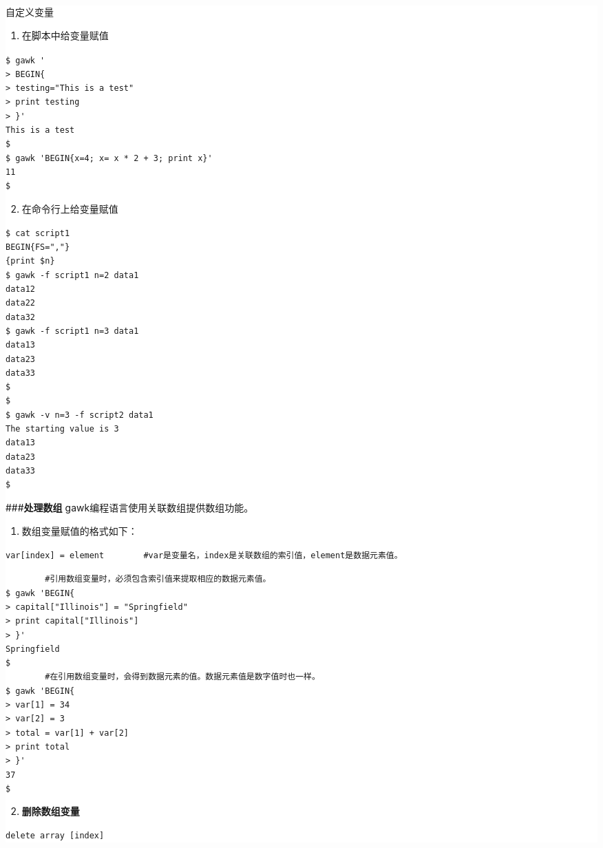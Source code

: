 自定义变量

 1. 在脚本中给变量赋值
```
$ gawk '
> BEGIN{
> testing="This is a test"
> print testing
> }'
This is a test
$
$ gawk 'BEGIN{x=4; x= x * 2 + 3; print x}'
11
$ 
```
 2. 在命令行上给变量赋值
```
$ cat script1
BEGIN{FS=","}
{print $n}
$ gawk -f script1 n=2 data1
data12
data22
data32
$ gawk -f script1 n=3 data1
data13
data23
data33
$
$
$ gawk -v n=3 -f script2 data1
The starting value is 3
data13
data23
data33
$
```

###**处理数组**
gawk编程语言使用关联数组提供数组功能。
1. 数组变量赋值的格式如下：
```
var[index] = element		#var是变量名，index是关联数组的索引值，element是数据元素值。
```
```
		#引用数组变量时，必须包含索引值来提取相应的数据元素值。
$ gawk 'BEGIN{
> capital["Illinois"] = "Springfield"
> print capital["Illinois"]
> }'
Springfield
$
		#在引用数组变量时，会得到数据元素的值。数据元素值是数字值时也一样。
$ gawk 'BEGIN{
> var[1] = 34
> var[2] = 3
> total = var[1] + var[2]
> print total
> }'
37
$ 
```
2. **删除数组变量**
```
delete array [index] 
```